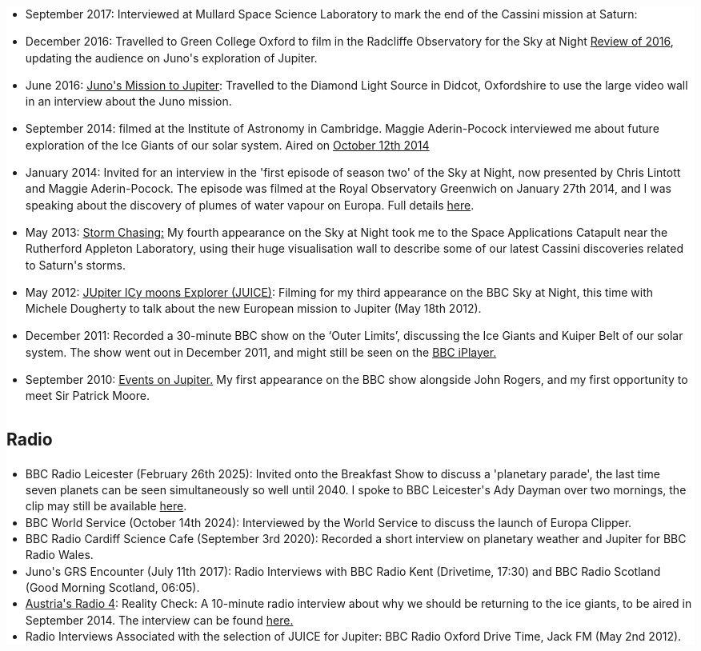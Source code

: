 * September 2017:  Interviewed at Mullard Space Science Laboratory to mark the end of the Cassini mission at Saturn:
<iframe width="560" height="315" src="https://www.youtube.com/embed/J2r-IVhM5c4" frameborder="0" allow="accelerometer; autoplay; encrypted-media; gyroscope; picture-in-picture" allowfullscreen></iframe>

* December 2016:  Travelled to Green College Oxford to film in the Radcliffe Observatory for the Sky at Night [Review of 2016](http://www.bbc.co.uk/programmes/b0857syb), updating the audience on Juno's exploration of Jupiter.

* June 2016:  [Juno's Mission to Jupiter](http://www.bbc.co.uk/programmes/b07k88x9):  Travelled to the Diamond Light Source in Didcot, Oxfordshire to use the large video wall in an interview about the Juno mission.  <iframe width="560" height="315" src="https://www.youtube.com/embed/0gwDosTrntw" frameborder="0" allow="accelerometer; autoplay; encrypted-media; gyroscope; picture-in-picture" allowfullscreen></iframe>

* September 2014: filmed at the Institute of Astronomy in Cambridge.  Maggie Aderin-Pocock interviewed me about future exploration of the Ice Giants of our solar system.  Aired on [October 12th 2014](http://www.bbc.co.uk/programmes/b04lpvzv)

* January 2014:  Invited for an interview in the 'first episode of season two' of the Sky at Night, now presented by Chris Lintott and Maggie Aderin-Pocock.  The episode was filmed at the Royal Observatory Greenwich on January 27th 2014, and I was speaking about the discovery of plumes of water vapour on Europa.  Full details [here](http://planetaryweather.blogspot.co.uk/2014/02/oxford-researchers-on-bbc-sky-at-night.html).

* May 2013:  [Storm Chasing:](http://www.bbc.co.uk/programmes/b010y93f) My fourth appearance on the Sky at Night took me to the Space Applications Catapult near the Rutherford Appleton Laboratory, using their huge visualisation wall to describe some of our latest Cassini discoveries related to Saturn's storms.

* May 2012:  [JUpiter ICy moons Explorer (JUICE)](http://www.bbc.co.uk/programmes/b01jt2qd):  Filming for my third appearance on the BBC Sky at Night, this time with Michele Dougherty to talk about the new European mission to Jupiter (May 18th 2012).

* December 2011:  Recorded a 30-minute BBC show on the ‘Outer Limits’, discussing the Ice Giants and Kuiper Belt of our solar system.  The show went out in December 2011, and might still be seen on the [BBC iPlayer.](http://www.bbc.co.uk/programmes/b0184tv5)

* September 2010:  [Events on Jupiter.](http://www.bbc.co.uk/programmes/b00tnwks)  My first appearance on the BBC show alongside John Rogers, and my first opportunity to meet Sir Patrick Moore.

## Radio
* BBC Radio Leicester (February 26th 2025): Invited onto the Breakfast Show to discuss a 'planetary parade', the last time seven planets can be seen simultaneously so well until 2040.  I spoke to BBC Leicester's Ady Dayman over two mornings, the clip may still be available [here](https://www.bbc.co.uk/programmes/p0ktpxlc).
* BBC World Service (October 14th 2024):  Interviewed by the World Service to discuss the launch of Europa Clipper.
* BBC Radio Cardiff Science Cafe (September 3rd 2020):  Recorded a short interview on planetary weather and Jupiter for BBC Radio Wales.
* Juno's GRS Encounter (July 11th 2017):  Radio Interviews with BBC Radio Kent (Drivetime, 17:30) and BBC Radio Scotland (Good Morning Scotland, 06:05).
* [Austria's Radio 4](http://fm4.orf.at/):  Reality Check:  A 10-minute radio interview about why we should be returning to the ice giants, to be aired in September 2014.  The interview can be found [here.](http://fm4.orf.at/stories/1746343)
* Radio Interviews Associated with the selection of JUICE for Jupiter:  BBC Radio Oxford Drive Time, Jack FM (May 2nd 2012).
